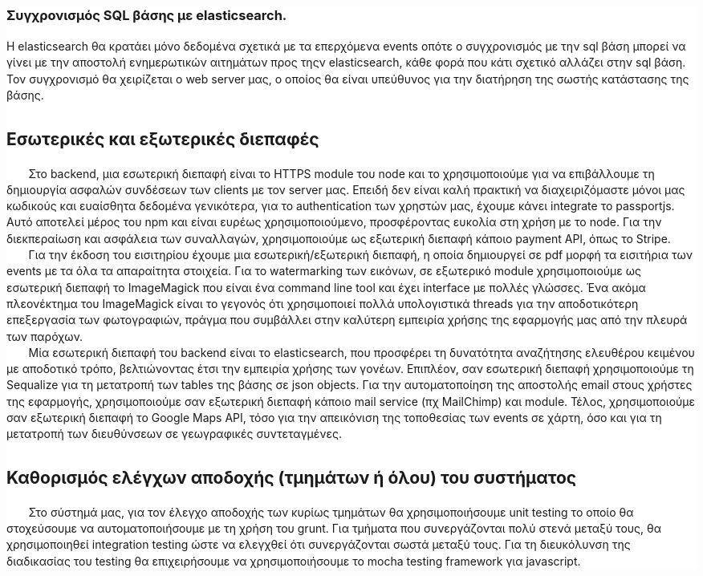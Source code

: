 
### Συγχρονισμός SQL βάσης με elasticsearch.

Η elasticsearch θα κρατάει μόνο δεδομένα σχετικά με τα επερχόμενα events οπότε ο συγχρονισμός με την sql βάση μπορεί να γίνει με την αποστολή ενημερωτικών αιτημάτων προς τηςν elasticsearch, κάθε φορά που κάτι σχετικό αλλάζει στην sql βάση. Τον συγχρονισμό θα χειρίζεται ο web server μας, ο οποίος θα είναι υπεύθυνος για την διατήρηση της σωστής κατάστασης της βάσης.

## Εσωτερικές και εξωτερικές διεπαφές

&nbsp;&nbsp;&nbsp;&nbsp;&nbsp;&nbsp;&nbsp;Στο backend, μια εσωτερική διεπαφή είναι το HTTPS module του node και το χρησιμοποιούμε για να επιβάλλουμε τη δημιουργία ασφαλών συνδέσεων των clients με τον server μας. Επειδή δεν είναι καλή πρακτική να διαχειριζόμαστε μόνοι μας κωδικούς και ευαίσθητα δεδομένα γενικότερα, για το authentication των χρηστών μας, έχουμε κάνει integrate το passportjs. Αυτό αποτελεί μέρος του npm  και είναι ευρέως χρησιμοποιούμενο, προσφέροντας ευκολία στη χρήση με το node. Για την διεκπεραίωση και ασφάλεια των συναλλαγών, χρησιμοποιούμε ως εξωτερική διεπαφή κάποιο payment API, όπως το Stripe.
<br>
&nbsp;&nbsp;&nbsp;&nbsp;&nbsp;&nbsp;&nbsp;Για την έκδοση του εισιτηρίου έχουμε μια εσωτερική/εξωτερική διεπαφή, η οποία δημιουργεί σε pdf μορφή τα εισιτήρια των events με τα όλα τα απαραίτητα στοιχεία. Για το watermarking των εικόνων, σε εξωτερικό module χρησιμοποιούμε ως εσωτερική διεπαφή το ImageMagick που είναι ένα command line tool και έχει interface με πολλές γλώσσες. Ένα ακόμα πλεονέκτημα του ImageMagick είναι το γεγονός ότι χρησιμοποιεί πολλά υπολογιστικά threads για την αποδοτικότερη επεξεργασία των φωτογραφιών, πράγμα που συμβάλλει στην καλύτερη εμπειρία χρήσης της εφαρμογής μας από την πλευρά των παρόχων.
<br>
&nbsp;&nbsp;&nbsp;&nbsp;&nbsp;&nbsp;&nbsp;Μία εσωτερική διεπαφή του backend είναι το elasticsearch, που προσφέρει τη δυνατότητα αναζήτησης ελευθέρου κειμένου με αποδοτικό τρόπο, βελτιώνοντας έτσι την εμπειρία χρήσης των γονέων. Επιπλέον, σαν εσωτερική διεπαφή χρησιμοποιούμε τη Sequalize για τη μετατροπή των tables της βάσης σε json objects. Για την αυτοματοποίηση της αποστολής email στους χρήστες της εφαρμογής, χρησιμοποιούμε σαν εξωτερική διεπαφή κάποιο mail service (πχ MailChimp) και module. Τέλος, χρησιμοποιούμε σαν εξωτερική διεπαφή το Google Maps API, τόσο για την απεικόνιση της τοποθεσίας των events σε χάρτη, όσο και για τη μετατροπή των διευθύνσεων σε γεωγραφικές συντεταγμένες.


## Καθορισμός ελέγχων αποδοχής (τμημάτων ή όλου) του συστήματος

&nbsp;&nbsp;&nbsp;&nbsp;&nbsp;&nbsp;&nbsp;Στο σύστημά μας, για τον έλεγχο αποδοχής των κυρίως τμημάτων θα χρησιμοποιήσουμε unit testing το οποίο θα στοχεύσουμε να αυτοματοποιήσουμε με τη χρήση του grunt. Για τμήματα που συνεργάζονται πολύ στενά μεταξύ τους, θα χρησιμοποιηθεί integration testing ώστε να ελεγχθεί ότι συνεργάζονται σωστά μεταξύ τους. Για τη διευκόλυνση της διαδικασίας του testing θα επιχειρήσουμε να χρησιμοποιήσουμε το mocha testing framework για javascript.
